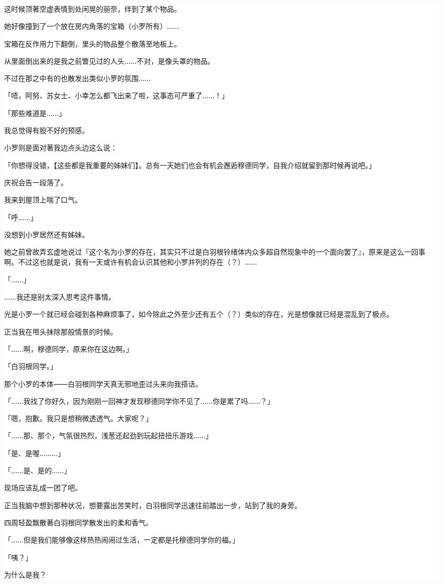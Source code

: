 这时候顶著空虚表情到处闲晃的丽奈，绊到了某个物品。

她好像撞到了一个放在房内角落的宝箱（小罗所有）……

宝箱在反作用力下翻倒，里头的物品整个散落至地板上。

从里面倒出来的是我之前瞥见过的人头……不对，是像头罩的物品。

不过在那之中有的也散发出类似小罗的氛围……

「唔，阿努、苏女士、小幸怎么都飞出来了啦，这事态可严重了……！」

「那些难道是……」

我总觉得有股不好的预感。

小罗则是面对著我边点头边这么说：

「你想得没错，【这些都是我重要的姊妹们】。总有一天她们也会有机会邂逅穆德同学，自我介绍就留到那时候再说吧。」

庆祝会告一段落了。

我来到屋顶上喘了口气。

「呼……」

没想到小罗居然还有姊妹。

她之前曾故弄玄虚地说过『这个名为小罗的存在，其实只不过是白羽根铃绪体内众多超自然现象中的一个面向罢了』，原来是这么一回事啊。不过这也就是说，我有一天或许有机会认识其他和小罗并列的存在（？）……

「……」

……我还是别太深入思考这件事情。

光是小罗一个就已经会碰到各种麻烦事了，如今除此之外至少还有五个（？）类似的存在，光是想像就已经是混乱到了极点。

正当我在甩头抹除那般情景的时候。

「……啊，穆德同学，原来你在这边啊。」

「白羽根同学。」

那个小罗的本体——白羽根同学天真无邪地歪过头来向我搭话。

「……我找了你好久，因为刚刚一回神才发现穆德同学你不见了……你是累了吗……？」

「嗯，抱歉。我只是想稍微透透气。大家呢？」

「……那、那个，气氛很热烈，浅葱还起劲到玩起扭扭乐游戏……」

「是、是喔………」

「……是、是的……」

现场应该乱成一团了吧。

正当我脑中想到那种状况，想要露出苦笑时，白羽根同学迅速往前踏出一步，站到了我的身旁。

四周轻盈飘散著白羽根同学散发出的柔和香气。

「……但是我们能够像这样热热闹闹过生活，一定都是托穆德同学你的福。」

「咦？」

为什么是我？
